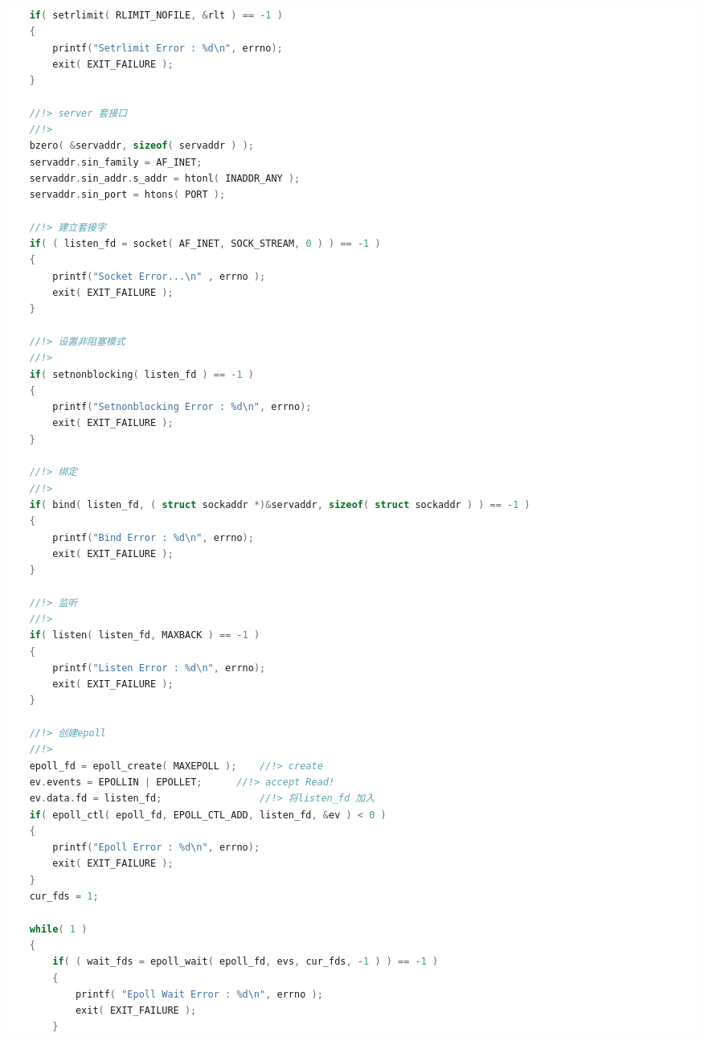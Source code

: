 ```c
	if( setrlimit( RLIMIT_NOFILE, &rlt ) == -1 )	
	{
		printf("Setrlimit Error : %d\n", errno);
		exit( EXIT_FAILURE );
	}
	
	//!> server 套接口
	//!> 
	bzero( &servaddr, sizeof( servaddr ) );
	servaddr.sin_family = AF_INET;
	servaddr.sin_addr.s_addr = htonl( INADDR_ANY );
	servaddr.sin_port = htons( PORT );
	
	//!> 建立套接字
	if( ( listen_fd = socket( AF_INET, SOCK_STREAM, 0 ) ) == -1 )
	{
		printf("Socket Error...\n" , errno );
		exit( EXIT_FAILURE );
	}
	
	//!> 设置非阻塞模式
	//!> 
	if( setnonblocking( listen_fd ) == -1 )
	{
		printf("Setnonblocking Error : %d\n", errno);
		exit( EXIT_FAILURE );
	}
	
	//!> 绑定
	//!>
	if( bind( listen_fd, ( struct sockaddr *)&servaddr, sizeof( struct sockaddr ) ) == -1 )
	{
		printf("Bind Error : %d\n", errno);
		exit( EXIT_FAILURE );
	}
 
	//!> 监听
	//!> 
	if( listen( listen_fd, MAXBACK ) == -1 )
	{
		printf("Listen Error : %d\n", errno);
		exit( EXIT_FAILURE );
	}
	
	//!> 创建epoll
	//!> 
	epoll_fd = epoll_create( MAXEPOLL );	//!> create
	ev.events = EPOLLIN | EPOLLET;		//!> accept Read!
	ev.data.fd = listen_fd;					//!> 将listen_fd 加入
	if( epoll_ctl( epoll_fd, EPOLL_CTL_ADD, listen_fd, &ev ) < 0 )
	{
		printf("Epoll Error : %d\n", errno);
		exit( EXIT_FAILURE );
	}
	cur_fds = 1;
	
	while( 1 )
	{
		if( ( wait_fds = epoll_wait( epoll_fd, evs, cur_fds, -1 ) ) == -1 )
		{
			printf( "Epoll Wait Error : %d\n", errno );
			exit( EXIT_FAILURE );
		}
```
